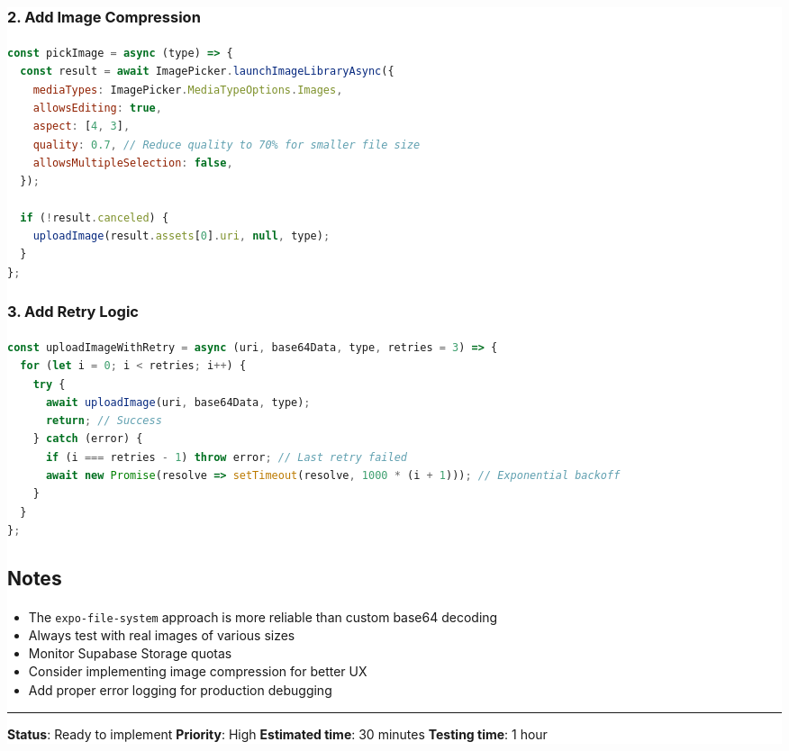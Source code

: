 ### 2. Add Image Compression

```javascript
const pickImage = async (type) => {
  const result = await ImagePicker.launchImageLibraryAsync({
    mediaTypes: ImagePicker.MediaTypeOptions.Images,
    allowsEditing: true,
    aspect: [4, 3],
    quality: 0.7, // Reduce quality to 70% for smaller file size
    allowsMultipleSelection: false,
  });

  if (!result.canceled) {
    uploadImage(result.assets[0].uri, null, type);
  }
};
```

### 3. Add Retry Logic

```javascript
const uploadImageWithRetry = async (uri, base64Data, type, retries = 3) => {
  for (let i = 0; i < retries; i++) {
    try {
      await uploadImage(uri, base64Data, type);
      return; // Success
    } catch (error) {
      if (i === retries - 1) throw error; // Last retry failed
      await new Promise(resolve => setTimeout(resolve, 1000 * (i + 1))); // Exponential backoff
    }
  }
};
```

## Notes

- The `expo-file-system` approach is more reliable than custom base64 decoding
- Always test with real images of various sizes
- Monitor Supabase Storage quotas
- Consider implementing image compression for better UX
- Add proper error logging for production debugging

---

**Status**: Ready to implement
**Priority**: High
**Estimated time**: 30 minutes
**Testing time**: 1 hour

